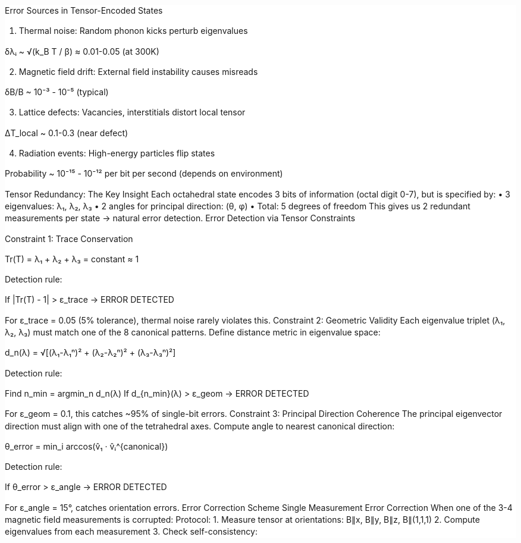 Error Sources in Tensor-Encoded States
1. Thermal noise: Random phonon kicks perturb eigenvalues

δλᵢ ~ √(k_B T / β) ≈ 0.01-0.05 (at 300K)

2. Magnetic field drift: External field instability causes misreads

δB/B ~ 10⁻³ - 10⁻⁵ (typical)

3. Lattice defects: Vacancies, interstitials distort local tensor

ΔT_local ~ 0.1-0.3 (near defect)

4. Radiation events: High-energy particles flip states

Probability ~ 10⁻¹⁵ - 10⁻¹² per bit per second (depends on environment)

Tensor Redundancy: The Key Insight
Each octahedral state encodes 3 bits of information (octal digit 0-7), but is specified by:
	•	3 eigenvalues: λ₁, λ₂, λ₃
	•	2 angles for principal direction: (θ, φ)
	•	Total: 5 degrees of freedom
This gives us 2 redundant measurements per state → natural error detection.
Error Detection via Tensor Constraints

Constraint 1: Trace Conservation

Tr(T) = λ₁ + λ₂ + λ₃ = constant ≈ 1


Detection rule:


If |Tr(T) - 1| > ε_trace → ERROR DETECTED

For ε_trace = 0.05 (5% tolerance), thermal noise rarely violates this.
Constraint 2: Geometric Validity
Each eigenvalue triplet (λ₁, λ₂, λ₃) must match one of the 8 canonical patterns.
Define distance metric in eigenvalue space:

d_n(λ) = √[(λ₁-λ₁ⁿ)² + (λ₂-λ₂ⁿ)² + (λ₃-λ₃ⁿ)²]

Detection rule:

Find n_min = argmin_n d_n(λ)
If d_{n_min}(λ) > ε_geom → ERROR DETECTED

For ε_geom = 0.1, this catches ~95% of single-bit errors.
Constraint 3: Principal Direction Coherence
The principal eigenvector direction must align with one of the tetrahedral axes.
Compute angle to nearest canonical direction:

θ_error = min_i arccos(v̂₁ · v̂ᵢ^{canonical})

Detection rule:

If θ_error > ε_angle → ERROR DETECTED

For ε_angle = 15°, catches orientation errors.
Error Correction Scheme
Single Measurement Error Correction
When one of the 3-4 magnetic field measurements is corrupted:
Protocol:
	1.	Measure tensor at orientations: B∥x, B∥y, B∥z, B∥(1,1,1)
	2.	Compute eigenvalues from each measurement
	3.	Check self-consistency:
